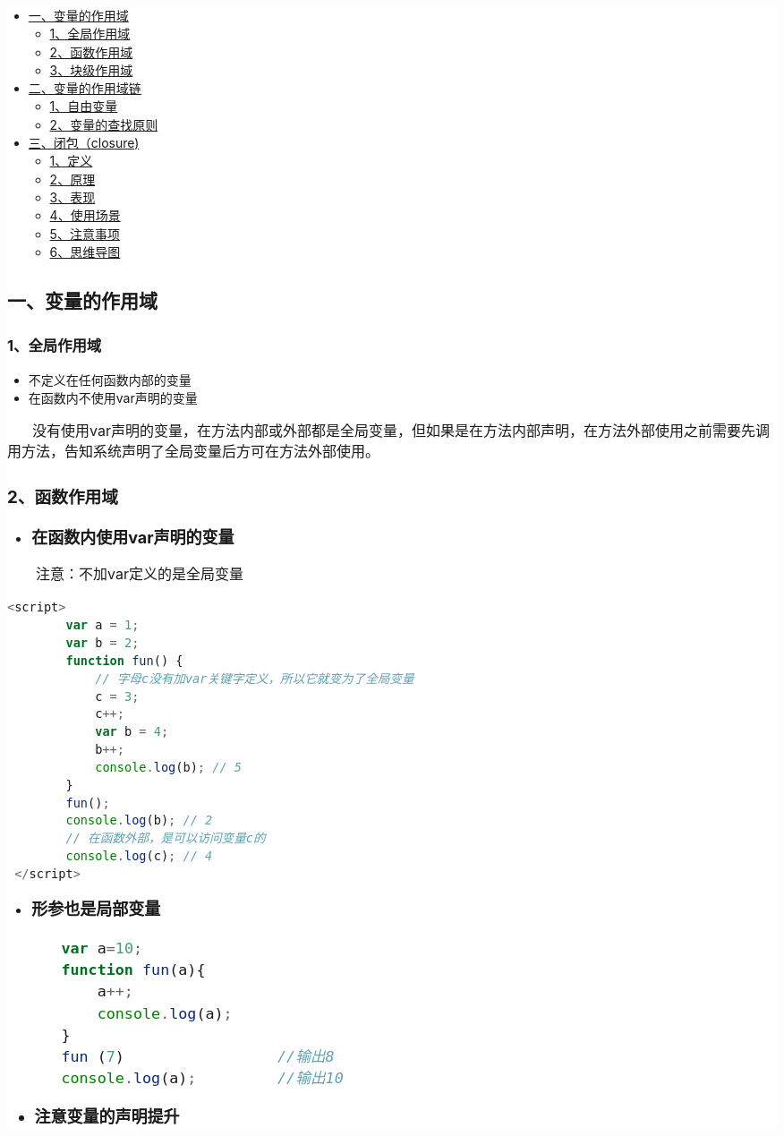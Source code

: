 ﻿
- [一、变量的作用域](#一变量的作用域)
  - [1、全局作用域](#1全局作用域)
  - [2、函数作用域](#2函数作用域)
  - [3、块级作用域](#3块级作用域)
- [二、变量的作用域链](#二变量的作用域链)
  - [1、自由变量](#1自由变量)
  - [2、变量的查找原则](#2变量的查找原则)
- [三、闭包（closure)](#三闭包closure)
  - [1、定义](#1定义)
  - [2、原理](#2原理)
  - [3、表现](#3表现)
  - [4、使用场景](#4使用场景)
  - [5、注意事项](#5注意事项)
  - [6、思维导图](#6思维导图)
## 一、变量的作用域

### 1、全局作用域
- 不定义在任何函数内部的变量
- 在函数内不使用var声明的变量

&emsp;&emsp;<font size=3>没有使用var声明的变量，在方法内部或外部都是全局变量，但如果是在方法内部声明，在方法外部使用之前需要先调用方法，告知系统声明了全局变量后方可在方法外部使用。
  
  

### 2、函数作用域

 - <font size=4>**在函数内使用var声明的变量** </font>

<font size=3>&emsp;&emsp;注意：不加var定义的是全局变量	 

```javascript
<script>
        var a = 1;
        var b = 2;
        function fun() {
            // 字母c没有加var关键字定义，所以它就变为了全局变量
            c = 3;
            c++;
            var b = 4;
            b++;
            console.log(b); // 5
        }
        fun();
        console.log(b); // 2
        // 在函数外部，是可以访问变量c的
        console.log(c); // 4
 </script>
```
	  

 - <font size=4> **形参也是局部变量**
```javascript
      var a=10;
	  function fun(a){
	      a++;
	      console.log(a);  
	  }
	  fun (7)                 //输出8
	  console.log(a);         //输出10
```	  
 - <font size=4> **注意变量的声明提升**

